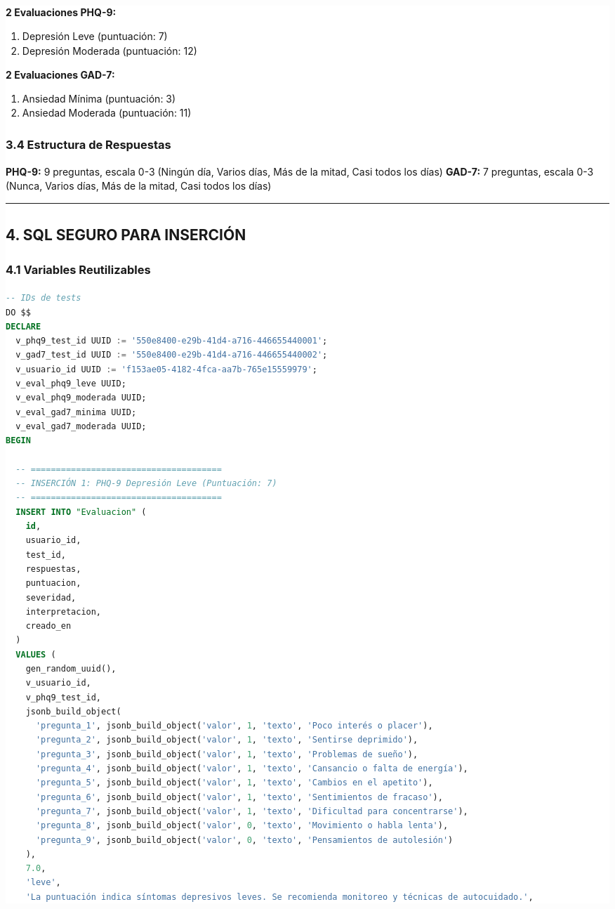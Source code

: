 **2 Evaluaciones PHQ-9:**
1. Depresión Leve (puntuación: 7)
2. Depresión Moderada (puntuación: 12)

**2 Evaluaciones GAD-7:**
1. Ansiedad Mínima (puntuación: 3)
2. Ansiedad Moderada (puntuación: 11)

### 3.4 Estructura de Respuestas

**PHQ-9:** 9 preguntas, escala 0-3 (Ningún día, Varios días, Más de la mitad, Casi todos los días)
**GAD-7:** 7 preguntas, escala 0-3 (Nunca, Varios días, Más de la mitad, Casi todos los días)

---

## 4. SQL SEGURO PARA INSERCIÓN

### 4.1 Variables Reutilizables

```sql
-- IDs de tests
DO $$
DECLARE
  v_phq9_test_id UUID := '550e8400-e29b-41d4-a716-446655440001';
  v_gad7_test_id UUID := '550e8400-e29b-41d4-a716-446655440002';
  v_usuario_id UUID := 'f153ae05-4182-4fca-aa7b-765e15559979';
  v_eval_phq9_leve UUID;
  v_eval_phq9_moderada UUID;
  v_eval_gad7_minima UUID;
  v_eval_gad7_moderada UUID;
BEGIN

  -- ======================================
  -- INSERCIÓN 1: PHQ-9 Depresión Leve (Puntuación: 7)
  -- ======================================
  INSERT INTO "Evaluacion" (
    id,
    usuario_id,
    test_id,
    respuestas,
    puntuacion,
    severidad,
    interpretacion,
    creado_en
  )
  VALUES (
    gen_random_uuid(),
    v_usuario_id,
    v_phq9_test_id,
    jsonb_build_object(
      'pregunta_1', jsonb_build_object('valor', 1, 'texto', 'Poco interés o placer'),
      'pregunta_2', jsonb_build_object('valor', 1, 'texto', 'Sentirse deprimido'),
      'pregunta_3', jsonb_build_object('valor', 1, 'texto', 'Problemas de sueño'),
      'pregunta_4', jsonb_build_object('valor', 1, 'texto', 'Cansancio o falta de energía'),
      'pregunta_5', jsonb_build_object('valor', 1, 'texto', 'Cambios en el apetito'),
      'pregunta_6', jsonb_build_object('valor', 1, 'texto', 'Sentimientos de fracaso'),
      'pregunta_7', jsonb_build_object('valor', 1, 'texto', 'Dificultad para concentrarse'),
      'pregunta_8', jsonb_build_object('valor', 0, 'texto', 'Movimiento o habla lenta'),
      'pregunta_9', jsonb_build_object('valor', 0, 'texto', 'Pensamientos de autolesión')
    ),
    7.0,
    'leve',
    'La puntuación indica síntomas depresivos leves. Se recomienda monitoreo y técnicas de autocuidado.',
```